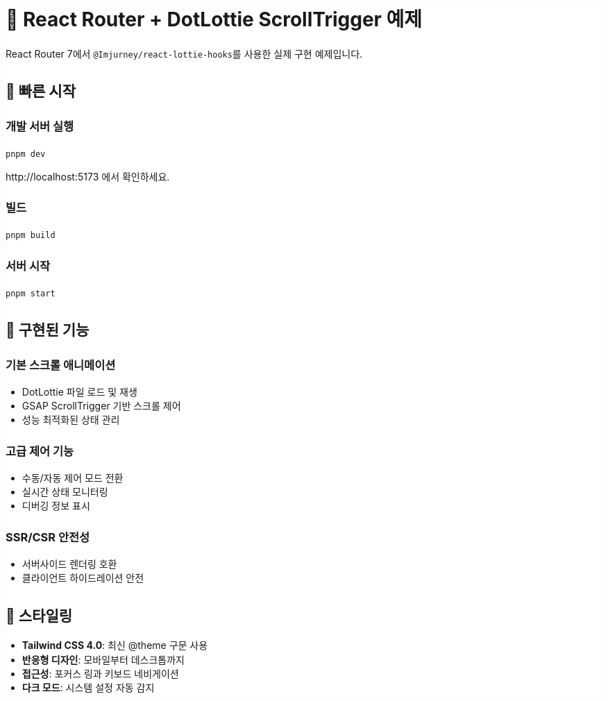 # 🚦 React Router + DotLottie ScrollTrigger 예제

React Router 7에서 `@Imjurney/react-lottie-hooks`를 사용한 실제 구현 예제입니다.

## 🚀 빠른 시작

### 개발 서버 실행

```bash
pnpm dev
```

http://localhost:5173 에서 확인하세요.

### 빌드

```bash
pnpm build
```

### 서버 시작

```bash
pnpm start
```

## 🎯 구현된 기능

### 기본 스크롤 애니메이션

- DotLottie 파일 로드 및 재생
- GSAP ScrollTrigger 기반 스크롤 제어
- 성능 최적화된 상태 관리

### 고급 제어 기능

- 수동/자동 제어 모드 전환
- 실시간 상태 모니터링
- 디버깅 정보 표시

### SSR/CSR 안전성

- 서버사이드 렌더링 호환
- 클라이언트 하이드레이션 안전

## 🎨 스타일링

- **Tailwind CSS 4.0**: 최신 @theme 구문 사용
- **반응형 디자인**: 모바일부터 데스크톱까지
- **접근성**: 포커스 링과 키보드 네비게이션
- **다크 모드**: 시스템 설정 자동 감지
